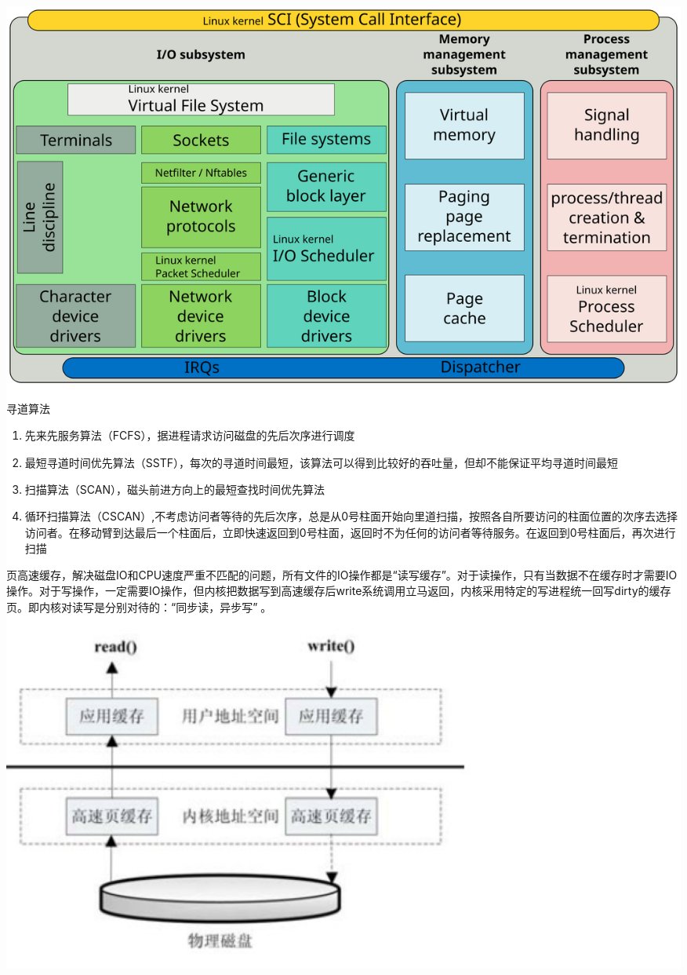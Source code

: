 ![Simplified_Structure_of_the_Linux_Kernel.svg](/images/201702/Simplified_Structure_of_the_Linux_Kernel.svg)

寻道算法

1. 先来先服务算法（FCFS），据进程请求访问磁盘的先后次序进行调度

2. 最短寻道时间优先算法（SSTF），每次的寻道时间最短，该算法可以得到比较好的吞吐量，但却不能保证平均寻道时间最短

3. 扫描算法（SCAN），磁头前进方向上的最短查找时间优先算法

4. 循环扫描算法（CSCAN）,不考虑访问者等待的先后次序，总是从0号柱面开始向里道扫描，按照各自所要访问的柱面位置的次序去选择访问者。在移动臂到达最后一个柱面后，立即快速返回到0号柱面，返回时不为任何的访问者等待服务。在返回到0号柱面后，再次进行扫描

页高速缓存，解决磁盘IO和CPU速度严重不匹配的问题，所有文件的IO操作都是“读写缓存”。对于读操作，只有当数据不在缓存时才需要IO操作。对于写操作，一定需要IO操作，但内核把数据写到高速缓存后write系统调用立马返回，内核采用特定的写进程统一回写dirty的缓存页。即内核对读写是分别对待的：“同步读，异步写” 。

![disk.png](/images/201702/disk.png)

